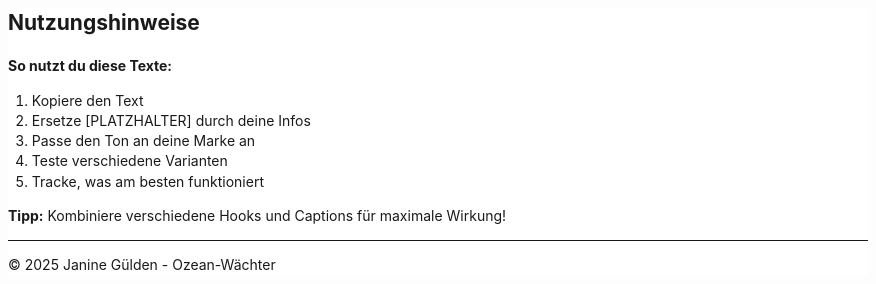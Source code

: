 
## Nutzungshinweise

**So nutzt du diese Texte:**

1. Kopiere den Text
2. Ersetze [PLATZHALTER] durch deine Infos
3. Passe den Ton an deine Marke an
4. Teste verschiedene Varianten
5. Tracke, was am besten funktioniert

**Tipp:** Kombiniere verschiedene Hooks und Captions für maximale Wirkung!

---

© 2025 Janine Gülden - Ozean-Wächter

